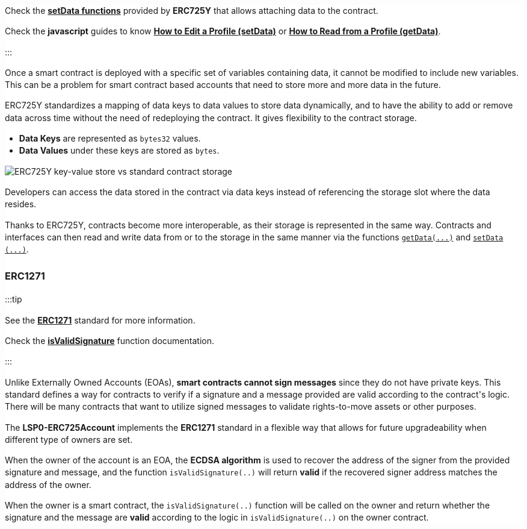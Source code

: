 Check the [**setData functions**](../../contracts/contracts/LSP0ERC725Account/LSP0ERC725Account.md#setdata) provided by **ERC725Y** that allows attaching data to the contract.

Check the **javascript** guides to know [**How to Edit a Profile (setData)**](../../learn/expert-guides/universal-profile/edit-profile.md) or [**How to Read from a Profile (getData)**](../../learn/universal-profile/metadata/read-profile-data).

:::

Once a smart contract is deployed with a specific set of variables containing data, it cannot be modified to include new variables. This can be a problem for smart contract based accounts that need to store more and more data in the future.

ERC725Y standardizes a mapping of data keys to data values to store data dynamically, and to have the ability to add or remove data across time without the need of redeploying the contract. It gives flexibility to the contract storage.

- **Data Keys** are represented as `bytes32` values.
- **Data Values** under these keys are stored as `bytes`.

![ERC725Y key-value store vs standard contract storage](/img/standards/lsp0/LSP0-Storage.jpeg)

Developers can access the data stored in the contract via data keys instead of referencing the storage slot where the data resides.

Thanks to ERC725Y, contracts become more interoperable, as their storage is represented in the same way. Contracts and interfaces can then read and write data from or to the storage in the same manner via the functions [`getData(...)`](../../contracts/contracts/LSP0ERC725Account/LSP0ERC725Account.md#getdata) and [`setData(...)`](../../contracts/contracts/LSP0ERC725Account/LSP0ERC725Account.md#setdata).

### ERC1271

:::tip

See the **[ERC1271](https://eips.ethereum.org/EIPS/eip-1271)** standard for more information.

Check the [**isValidSignature**](../../contracts/contracts/LSP0ERC725Account/LSP0ERC725Account.md#isvalidsignature) function documentation.

:::

Unlike Externally Owned Accounts (EOAs), **smart contracts cannot sign messages** since they do not have private keys. This standard defines a way for contracts to verify if a signature and a message provided are valid according to the contract's logic. There will be many contracts that want to utilize signed messages to validate rights-to-move assets or other purposes.

The **LSP0-ERC725Account** implements the **ERC1271** standard in a flexible way that allows for future upgradeability when different type of owners are set.

When the owner of the account is an EOA, the **ECDSA algorithm** is used to recover the address of the signer from the provided signature and message, and the function `isValidSignature(..)` will return **valid** if the recovered signer address matches the address of the owner.

When the owner is a smart contract, the `isValidSignature(..)` function will be called on the owner and return whether the signature and the message are **valid** according to the logic in `isValidSignature(..)` on the owner contract.
